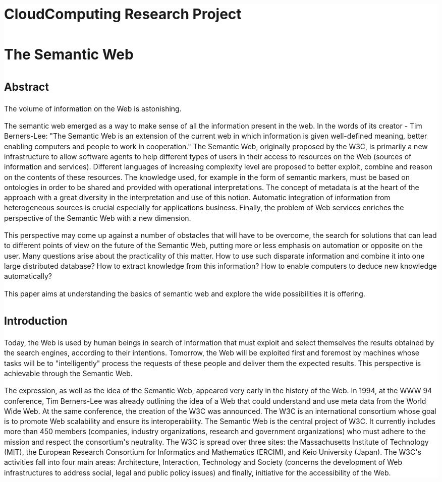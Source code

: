 # CloudComputing Research Project

# The Semantic Web

## Abstract 

The volume of information on the Web is astonishing.

The semantic web emerged as a way to make sense of all the information present in the web. In the words of its creator - Tim Berners-Lee: &quot;The Semantic Web is an extension of the current web in which information is given well-defined meaning, better enabling computers and people to work in cooperation.&quot; The Semantic Web, originally proposed by the W3C, is primarily a new infrastructure to allow software agents to help different types of users in their access to resources on the Web (sources of information and services). Different languages of increasing complexity level are proposed to better exploit, combine and reason on the contents of these resources. The knowledge used, for example in the form of semantic markers, must be based on ontologies in order to be shared and provided with operational interpretations. The concept of metadata is at the heart of the approach with a great diversity in the interpretation and use of this notion. Automatic integration of information from heterogeneous sources is crucial especially for applications business. Finally, the problem of Web services enriches the perspective of the Semantic Web with a new dimension.

This perspective may come up against a number of obstacles that will have to be overcome, the search for solutions that can lead to different points of view on the future of the Semantic Web, putting more or less emphasis on automation or opposite on the user. Many questions arise about the practicality of this matter. How to use such disparate information and combine it into one large distributed database? How to extract knowledge from this information? How to enable computers to deduce new knowledge automatically? 

This paper aims at understanding the basics of semantic web and explore the wide possibilities it is offering.



## Introduction

Today, the Web is used by human beings in search of information that must exploit and select themselves the results obtained by the search engines, according to their intentions. Tomorrow, the Web will be exploited first and foremost by machines whose tasks will be to &quot;intelligently&quot; process the requests of these people and deliver them the expected results. This perspective is achievable through the Semantic Web.

The expression, as well as the idea of the Semantic Web, appeared very early in the history of the Web. In 1994, at the WWW 94 conference, Tim Berners-Lee was already outlining the idea of a  Web that could understand and use meta data from the World Wide Web. At the same conference, the creation of the W3C was announced. The W3C is an international consortium whose goal is to promote Web scalability and ensure its interoperability. The Semantic Web is the central project of W3C. It currently includes more than 450 members (companies, industry organizations, research and government organizations) who must adhere to the mission and respect the consortium&#39;s neutrality. The W3C is spread over three sites: the Massachusetts Institute of Technology (MIT), the European Research Consortium for Informatics and Mathematics (ERCIM), and Keio University (Japan). The W3C's activities fall into four main areas: Architecture, Interaction, Technology and Society (concerns the development of Web infrastructures to address social, legal and public policy issues) and finally, initiative for the accessibility of the Web.
